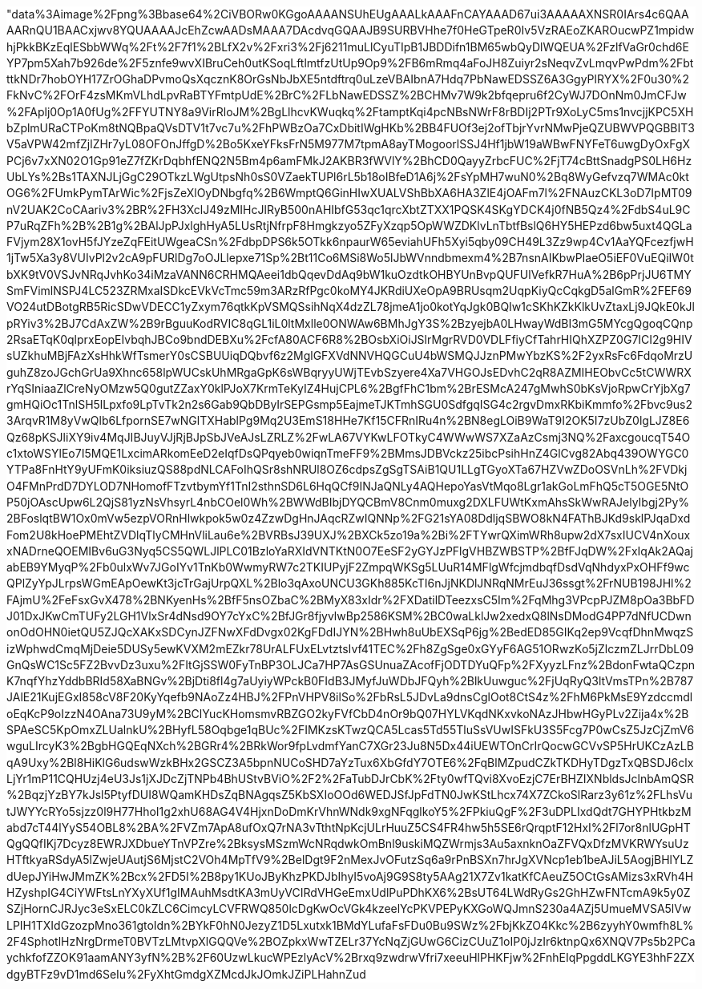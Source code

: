 "data%3Aimage%2Fpng%3Bbase64%2CiVBORw0KGgoAAAANSUhEUgAAALkAAAFnCAYAAAD67ui3AAAAAXNSR0IArs4c6QAAAARnQU1BAACxjwv8YQUAAAAJcEhZcwAADsMAAA7DAcdvqGQAAJB9SURBVHhe7f0HeGTpeR0Iv5VzRAEoZKAROucwPZ1mpidwhjPkkBKzEqlESbbWWq%2Ft%2F7f1%2BLfX2v%2Fxri3%2Fj6211muLlCyuTIpB1JBDDifn1BM65wbQyDlWQEUA%2FzlfVaGr0chd6EYP7pm5Xah7b926de%2F5znfe9wvXIBruCeh0utKSoqLftlmtfzUtUp9Op9%2FB6mRmq4aFoJH8Zuiyr2sNeqvZvLmqvPwPdm%2FbtttkNDr7hobOYH17ZrOGhaDPvmoQsXqcznK8OrGsNbJbXE5ntdftrq0uLzeVBAIbnA7Hdq7PbNawEDSSZ6A3GgyPlRYX%2F0u30%2FkNvC%2FOrF4zsMKmVLhdLpvRaBTYFmtpUdE%2BrC%2FLbNawEDSSZ%2BCHMv7W9k2bfqepru6f2CyWJ7DOnNm0JmCFJw%2FAplj0Op1A0fUg%2FFYUTNY8a9VirRloJM%2BgLlhcvKWuqkq%2FtamptKqi4pcNBsNWrF8rBDIj2PTr9XoLyC5ms1nvcjjKPC5XHbZplmURaCTPoKm8tNQBpaQVsDTV1t7vc7u%2FhPWBzOa7CxDbitIWgHKb%2BB4FUOf3ej2ofTbjrYvrNMwPjeQZUBWVPQGBBIT3V5aVPW42mfZjlZHr7yL08OFOnJffgD%2Bo5KxeYFksFrN5M977M7tpmA8ayTMogoorlSSJ4Hf1jbW19aWBwFNYFeT6uwgDyOxFgXPCj6v7xXN02O1Gp91eZ7fZKrDqbhfENQ2N5Bm4p6amFMkJ2AKBR3fWVlY%2BhCD0QayyZrbcFUC%2FjT74cBttSnadgPS0LH6HzUbLYs%2Bs1TAXNJLjGgC29OTkzLWgUtpsNh0sS0VZaekTUPl6rL5b18oIBfeD1A6j%2FsYpMH7wuN0%2Bq8WyGefvzq7WMAc0ktOG6%2FUmkPymTArWic%2FjsZeXlOyDNbgfq%2B6WmptQ6GinHIwXUALVShBbXA6HA3ZlE4jOAFm7l%2FNAuzCKL3oD7IpMT09nV2UAK2CoCAariv3%2BR%2FH3XclJ49zMIHcJlRyB500nAHIbfG53qc1qrcXbtZTXX1PQSK4SKgYDCK4j0fNB5Qz4%2FdbS4uL9CP7uRqZFh%2B%2B1g%2BAlJpPJxlghHyA5LUsRtjNfrpF8Hmgkzyo5ZFyXzqp5OpWWZDKlvLnTbtfBslQ6HY5HEPzd6bw5uxt4QGLaFVjym28X1ovH5fJYzeZqFEitUWgeaCSn%2FdbpDPS6k5OTkk6npaurW65eviahUFh5Xyi5qby09CH49L3Zz9wp4Cv1AaYQFcezfjwH1jTw5Xa3y8VUIvPl2v2cA9pFURlDg7oOJLlepxe71Sp%2Bt11Co6MSi8Wo5lJbWVnndbmexm4%2B7nsnAIKbwPIaeO5iEF0VuEQiIW0tbXK9tV0VSJvNRqJvhKo34iMzaVANN6CRHMQAeei1dbQqevDdAq9bW1kuOzdtkOHBYUnBvpQUFUlVefkR7HuA%2B6pPrjJU6TMYSmFVimlNSPJ4LC523ZRMxaISDkcEVkVcTmc59m3ARzRfPgc0koMY4JKRdiUXeOpA9BRUsqm2UqpKiyQcCqkgD5alGmR%2FEF69VO24utDBotgRB5RicSDwVDECC1yZxym76qtkKpVSMQSsihNqX4dzZL78jmeA1jo0kotYqJgk0BQIw1cSKhKZkKlkUvZtaxLj9JQkE0kJlpRYiv3%2BJ7CdAxZW%2B9rBguuKodRVIC8qGL1iL0ltMxlle0ONWAw6BMhJgY3S%2BzyejbA0LHwayWdBI3mG5MYcgQgoqCQnp2RsaETqK0qlprxEopEIvbqhJBCo9bndDEBXu%2FcfA80ACF6R8%2BOsbXiOiJSlrMgrRVD0VDLFfiyCfTahrHIQhXZPZ0G7ICI2g9HIVsUZkhuMBjFAzXsHhkWfTsmerY0sCSBUUiqDQbvf6z2MglGFXVdNNVHQGCuU4bWSMQJJznPMwYbzKS%2F2yxRsFc6FdqoMrzUguhZ8zoJGchGrUa9Xhnc658lpWUCskUhMRgaGpK6sWBqryyUWjTEvbSzyere4Xa7VHGOJsEDvhC2qR8AZMIHEObvCc5tCWWRXrYqSIniaaZlCreNyOMzw5Q0gutZZaxY0klPJoX7KrmTeKyIZ4HujCPL6%2BgfFhC1bm%2BrESMcA247gMwhS0bKsVjoRpwCrYjbXg7gmHQiOc1TnlSH5lLpxfo9LpTvTk2n2s6Gab9QbDByIrSEPGsmp5EajmeTJKTmhSGU0SdfgqISG4c2rgvDmxRKbiKmmfo%2Fbvc9us23ArqvR1M8yVwQlb6LfpornSE7wNGlTXHablPg9Mq2U3EmS18HHe7Kf15CFRnIRu4n%2BN8egLOiB9WaT9I2OK5I7zUbZ0lgLJZ8E6Qz68pKSJliXY9iv4MqJIBJuyVJjRjBJpSbJVeAJsLZRLZ%2FwLA67VYKwLFOTkyC4WWwWS7XZaAzCsmj3NQ%2FaxcgoucqT54Oc1xtoWSYlEo7I5MQE1LxcimARkomEeD2eIqfDsQPqyeb0wiqnTmeFF9%2BMmsJDBVckz25ibcPsihHnZ4GlCvg82Abq439OWYGC0YTPa8FnHtY9yUFmK0iksiuzQS88pdNLCAFoIhQSr8shNRUl8OZ6cdpsZgSgTSAiB1QU1LLgTGyoXTa67HZVwZDoOSVnLh%2FVDkjO4FMnPrdD7DYLOD7NHomofFTzvtbymYf1TnI2sthnSD6L6HqQCf9INJaQNLy4AQHepoYasVtMqo8Lgr1akGoLmFhQ5cT5OGE5NtOP50jOAscUpw6L2QjS81yzNsVhsyrL4nbCOel0Wh%2BWWdBIbjDYQCBmV8Cnm0muxg2DXLFUWtKxmAhsSkWwRAJelyIbgj2Py%2BFoslqtBW1Ox0mVw5ezpVORnHlwkpok5w0z4ZzwDgHnJAqcRZwIQNNp%2FG21sYA08DdljqSBWO8kN4FAThBJKd9sklPJqaDxdFom2U8kHoePMEhtZVDlqTlyCMHnVliLau6e%2BVRBsJ39UXJ%2BXCk5zo19a%2Bi%2FTYwrQXimWRh8upw2dX7sxIUCV4nXouxxNADrneQOEMIBv6uG3Nyq5CS5QWLJlPLC01BzloYaRXIdVNTKtN0O7EeSF2yGYJzPFlgVHBZWBSTP%2BfFJqDW%2FxIqAk2AQajabEB9YMyqP%2Fb0ulxWv7JGoIYv1TnKb0WwmyRW7c2TKIUPyjF2ZmpqWKSg5LUuR14MFlgWfcjmdbqfDsdVqNhdyxPxOHFf9wcQPlZyYpJLrpsWGmEApOewKt3jcTrGajUrpQXL%2Blo3qAxoUNCU3GKh885KcTI6nJjNKDlJNRqNMrEuJ36ssgt%2FrNUB198JHl%2FAjmU%2FeFsxGvX478%2BNKyenHs%2BfF5nsOZbaC%2BMyX83xIdr%2FXDatilDTeezxsC5Im%2FqMhg3VPcpPJZM8pOa3BbFDJ01DxJKwCmTUFy2LGH1VlxSr4dNsd9OY7cYxC%2BfJGr8fjyvlwBp2586KSM%2BC0waLklJw2xedxQ8lNsDModG4PP7dNfUCDwnonOdOHN0ietQU5ZJQcXAKxSDCynJZFNwXFdDvgx02KgFDdIJYN%2BHwh8uUbEXSqP6jg%2BedED85GIKq2ep9VcqfDhnMwqzSizWphwdCmqMjDeie5DUSy5ewKVXM2mEZkr78UrALFUxELvtztsIvf41TEC%2Fh8ZgSge0xGYyF6AG51ORwzKo5jZlczmZLJrrDbL09GnQsWC1Sc5FZ2BvvDz3uxu%2FItGjSSW0FyTnBP3OLJCa7HP7AsGSUnuaZAcofFjODTDYuQFp%2FXyyzLFnz%2BdonFwtaQCzpnK7nqfYhzYddbBRId58XaBNGv%2BjDti8fl4g7aUyiyWPckB0FIdB3JMyfJuWDbJFQyh%2BlkUuwguc%2FjUqRyQ3ltVmsTPn%2B787JAlE21KujEGxI858cV8F20KyYqefb9NAoZz4HBJ%2FPnVHPV8ilSo%2FbRsL5JDvLa9dnsCglOot8CtS4z%2FhM6PkMsE9YzdccmdloEqKcP9oIzzN4OAna73U9yM%2BClYucKHomsmvRBZGO2kyFVfCbD4nOr9bQ07HYLVKqdNKxvkoNAzJHbwHGyPLv2Zija4x%2BSPAeSC5KpOmxZLUalnkU%2BHyfL58Oqbge1qBUc%2FIMKzsKTwzQCA5Lcas5Td55TluSsVUwISFkU3S5Fcg7P0wCsZ5JzCjZmV6wguLIrcyK3%2BgbHGQEqNXch%2BGRr4%2BRkWor9fpLvdmfYanC7XGr23Ju8N5Dx44iUEWTOnCrIrQocwGCVvSP5HrUKCzAzLBqA9Uxy%2Bl8HiKlG6udswWzkBHx2GSCZ3A5bpnNUCoSHD7aYzTux6XbGfdY7OTE6%2FqBlMZpudCZkTKDHyTDgzTxQBSDJ6clxLjYr1mP11CQHUzj4eU3Js1jXJDcZjTNPb4BhUStvBViO%2F2%2FaTubDJrCbK%2Fty0wfTQvi8XvoEzjC7ErBHZIXNbldsJclnbAmQSR%2BqzjYzBY7kJsl5PtyfDUI8WQamKHDsZqBNAgqsZ5KbSXIoOOd6WEDJSfJpFdTN0JwKStLhcx74X7ZCkoSlRarz3y61z%2FLhsVutJWYYcRYo5sjzz0l9H77HhoI1g2xhU68AG4V4HjxnDoDmKrVhnWNdk9xgNFqglkoY5%2FPkiuQgF%2F3uDPLIxdQdt7GHYPHtkbzMabd7cT44lYyS54OBL8%2BA%2FVZm7ApA8ufOxQ7rNA3vTthtNpKcjULrHuuZ5CS4FR4hw5h5SE6rQrqptF12HxI%2Fl7or8nlUGpHTQgQQfIKj7Dcyz8EWRJXDbueYTnVPZre%2BksysMSzmWcNRqdwkOmBnl9uskiMQZWrmjs3Au5axnknOaZFVQxDfzMVKRWYsuUzHTftkyaRSdyA5lZwjeUAutjS6MjstC2VOh4MpTfV9%2BelDgt9F2nMexJvOFutzSq6a9rPnBSXn7hrJgXVNcp1eb1beAJiL5AogjBHlYLZdUepJYiHwJMmZK%2Bcx%2FD5I%2B8py1KUoJByKhzPKDJbIhyI5voAj9G9S8ty5AAg21X7Zv1katKfCAeuZ5OCtGsAMizs3xRVh4HHZyshpIG4CiYWFtsLnYXyXUf1gIMAuhMsdtKA3mUyVCIRdVHGeEmxUdlPuPDhKX6%2BsUT64LWdRyGs2GhHZwFNTcmA9k5y0ZSZjHornCJRJyc3eSxELC0kZLC6CimcyLCVFRWQ850lcDgKwOcVGk4kzeelYcPKVPEPyKXGoWQJmnS230a4AZj5UmueMVSA5lVwLPIH1TXIdGzozpMno361gtoIdn%2BYkF0hN0JezyZ1D5Lxutxk1BMdYLufaFsFDu0Bu9SWz%2FbjKkZO4Kkc%2B6zyyhY0wmfh8L%2F4SphotlHzNrgDrmeT0BVTzLMtvpXlGQQVe%2BOZpkxWwTZELr37YcNqZjGUwG6CizCUuZ1oIP0jJzIr6ktnpQx6XNQV7Ps5b2PCaychkfofZZOK91aamANY3yfN%2B%2F60UzwLkucWPEzlyAcV%2Brxq9zwdrwVfri7xeeuHlPHKFjw%2FnhEIqPpgddLKGYE3hhF2ZXdgyBTFz9vD1md6SeIu%2FyXhtGmdgXZMcdJkJOmkJZiPLHahnZud